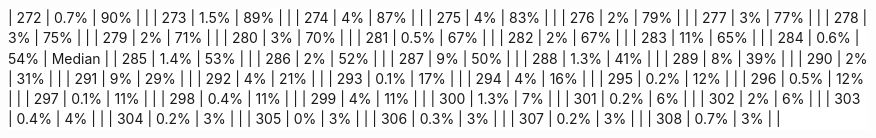 | 272 | 0.7% | 90% |  |
| 273 | 1.5% | 89% |  |
| 274 | 4% | 87% |  |
| 275 | 4% | 83% |  |
| 276 | 2% | 79% |  |
| 277 | 3% | 77% |  |
| 278 | 3% | 75% |  |
| 279 | 2% | 71% |  |
| 280 | 3% | 70% |  |
| 281 | 0.5% | 67% |  |
| 282 | 2% | 67% |  |
| 283 | 11% | 65% |  |
| 284 | 0.6% | 54% | Median |
| 285 | 1.4% | 53% |  |
| 286 | 2% | 52% |  |
| 287 | 9% | 50% |  |
| 288 | 1.3% | 41% |  |
| 289 | 8% | 39% |  |
| 290 | 2% | 31% |  |
| 291 | 9% | 29% |  |
| 292 | 4% | 21% |  |
| 293 | 0.1% | 17% |  |
| 294 | 4% | 16% |  |
| 295 | 0.2% | 12% |  |
| 296 | 0.5% | 12% |  |
| 297 | 0.1% | 11% |  |
| 298 | 0.4% | 11% |  |
| 299 | 4% | 11% |  |
| 300 | 1.3% | 7% |  |
| 301 | 0.2% | 6% |  |
| 302 | 2% | 6% |  |
| 303 | 0.4% | 4% |  |
| 304 | 0.2% | 3% |  |
| 305 | 0% | 3% |  |
| 306 | 0.3% | 3% |  |
| 307 | 0.2% | 3% |  |
| 308 | 0.7% | 3% |  |
